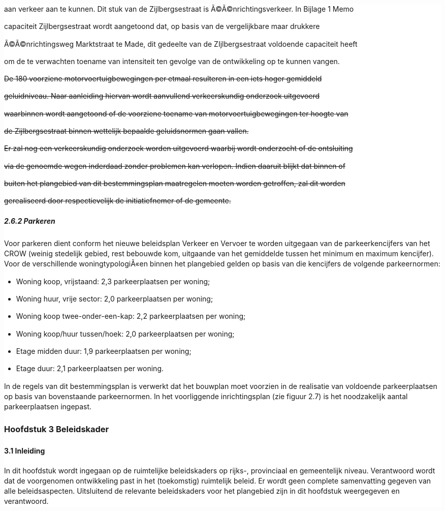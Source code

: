 aan verkeer aan te kunnen. Dit stuk van de Zijlbergsestraat is Ã©Ã©nrichtingsverkeer. In Bijlage 1 Memo

capaciteit Zijlbergsestraat wordt aangetoond dat, op basis van de vergelijkbare maar drukkere

Ã©Ã©nrichtingsweg Marktstraat te Made, dit gedeelte van de ZIjlbergsestraat voldoende capaciteit heeft

om de te verwachten toename van intensiteit ten gevolge van de ontwikkeling op te kunnen vangen.

~~De 180 voorziene motorvoertuigbewegingen per etmaal resulteren in een iets hoger gemiddeld~~

~~geluidniveau. Naar aanleiding hiervan wordt aanvullend verkeerskundig onderzoek uitgevoerd~~

~~waarbinnen wordt aangetoond of de voorziene toename van motorvoertuigbewegingen ter hoogte van~~

~~de Zijlbergsestraat binnen wettelijk bepaalde geluidsnormen gaan vallen.~~

~~Er zal nog een verkeerskundig onderzoek worden uitgevoerd waarbij wordt onderzocht of de ontsluiting~~

~~via de genoemde wegen inderdaad zonder problemen kan verlopen. Indien daaruit blijkt dat binnen of~~

~~buiten het plangebied van dit bestemmingsplan maatregelen moeten worden getroffen, zal dit worden~~

~~gerealiseerd door respectievelijk de initiatiefnemer of de gemeente.~~

##### 2\.6\.2 Parkeren

Voor parkeren dient conform het nieuwe beleidsplan Verkeer en Vervoer te worden uitgegaan van de parkeerkencijfers van het CROW (weinig stedelijk gebied, rest bebouwde kom, uitgaande van het gemiddelde tussen het minimum en maximum kencijfer). Voor de verschillende woningtypologiÃ«en binnen het plangebied gelden op basis van die kencijfers de volgende parkeernormen:

* Woning koop, vrijstaand: 2,3 parkeerplaatsen per woning;

* Woning huur, vrije sector: 2,0 parkeerplaatsen per woning;

* Woning koop twee\-onder\-een\-kap: 2,2 parkeerplaatsen per woning;

* Woning koop/huur tussen/hoek: 2,0 parkeerplaatsen per woning;

* Etage midden duur: 1,9 parkeerplaatsen per woning;

* Etage duur: 2,1 parkeerplaatsen per woning.

In de regels van dit bestemmingsplan is verwerkt dat het bouwplan moet voorzien in de realisatie van voldoende parkeerplaatsen op basis van bovenstaande parkeernormen. In het voorliggende inrichtingsplan (zie figuur 2\.7\) is het noodzakelijk aantal parkeerplaatsen ingepast.

### Hoofdstuk 3 Beleidskader

#### 3\.1 Inleiding

In dit hoofdstuk wordt ingegaan op de ruimtelijke beleidskaders op rijks\-, provinciaal en gemeentelijk niveau. Verantwoord wordt dat de voorgenomen ontwikkeling past in het (toekomstig) ruimtelijk beleid. Er wordt geen complete samenvatting gegeven van alle beleidsaspecten. Uitsluitend de relevante beleidskaders voor het plangebied zijn in dit hoofdstuk weergegeven en verantwoord.
